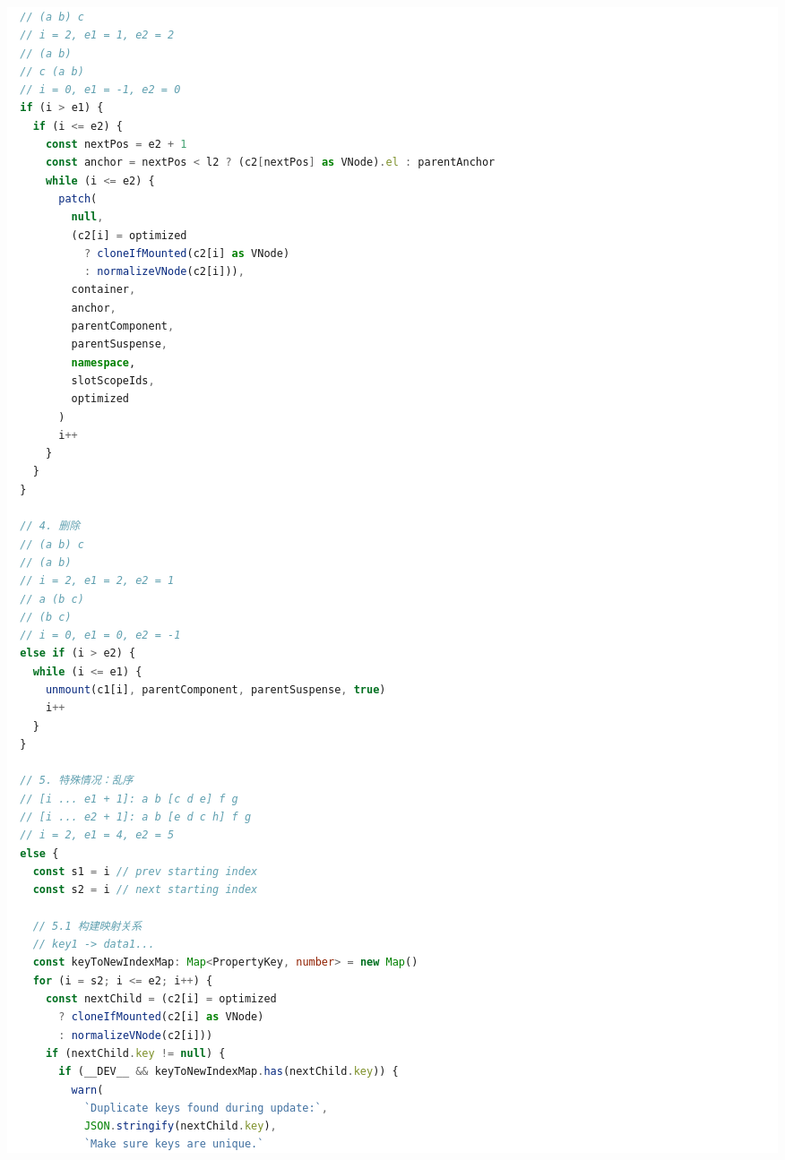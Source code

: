 ```ts
  // (a b) c
  // i = 2, e1 = 1, e2 = 2
  // (a b)
  // c (a b)
  // i = 0, e1 = -1, e2 = 0
  if (i > e1) {
    if (i <= e2) {
      const nextPos = e2 + 1
      const anchor = nextPos < l2 ? (c2[nextPos] as VNode).el : parentAnchor
      while (i <= e2) {
        patch(
          null,
          (c2[i] = optimized
            ? cloneIfMounted(c2[i] as VNode)
            : normalizeVNode(c2[i])),
          container,
          anchor,
          parentComponent,
          parentSuspense,
          namespace,
          slotScopeIds,
          optimized
        )
        i++
      }
    }
  }

  // 4. 删除
  // (a b) c
  // (a b)
  // i = 2, e1 = 2, e2 = 1
  // a (b c)
  // (b c)
  // i = 0, e1 = 0, e2 = -1
  else if (i > e2) {
    while (i <= e1) {
      unmount(c1[i], parentComponent, parentSuspense, true)
      i++
    }
  }

  // 5. 特殊情况：乱序
  // [i ... e1 + 1]: a b [c d e] f g
  // [i ... e2 + 1]: a b [e d c h] f g
  // i = 2, e1 = 4, e2 = 5
  else {
    const s1 = i // prev starting index
    const s2 = i // next starting index

    // 5.1 构建映射关系
    // key1 -> data1...
    const keyToNewIndexMap: Map<PropertyKey, number> = new Map()
    for (i = s2; i <= e2; i++) {
      const nextChild = (c2[i] = optimized
        ? cloneIfMounted(c2[i] as VNode)
        : normalizeVNode(c2[i]))
      if (nextChild.key != null) {
        if (__DEV__ && keyToNewIndexMap.has(nextChild.key)) {
          warn(
            `Duplicate keys found during update:`,
            JSON.stringify(nextChild.key),
            `Make sure keys are unique.`
```